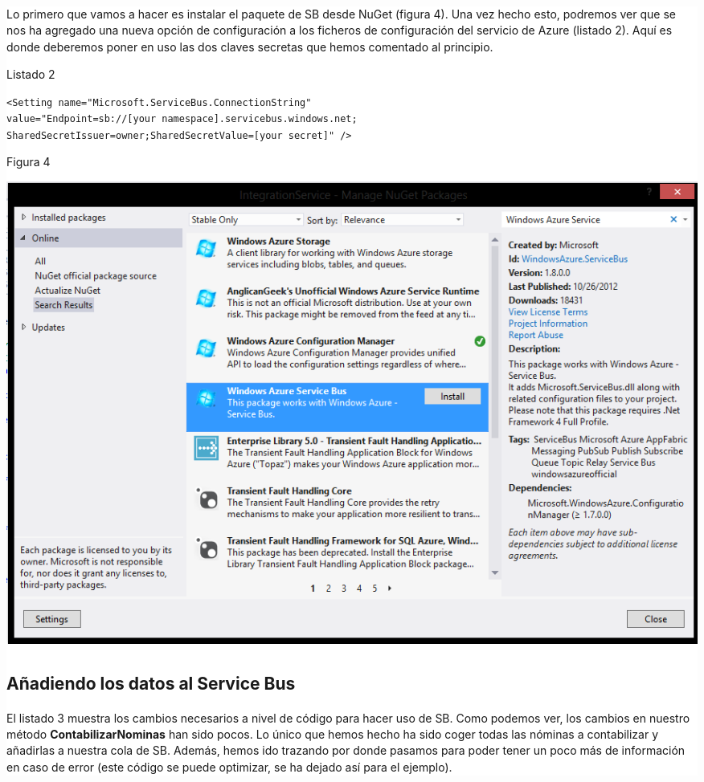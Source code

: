Lo primero que vamos a hacer es instalar el paquete de SB desde NuGet
(figura 4). Una vez hecho esto, podremos ver que se nos ha agregado una
nueva opción de configuración a los ficheros de configuración del
servicio de Azure (listado 2). Aquí es donde deberemos poner en uso las
dos claves secretas que hemos comentado al principio.

Listado 2

    <Setting name="Microsoft.ServiceBus.ConnectionString"
    value="Endpoint=sb://[your namespace].servicebus.windows.net;
    SharedSecretIssuer=owner;SharedSecretValue=[your secret]" />


Figura 4

![](./img/IntroAzureBus/image5.png)
    

Añadiendo los datos al Service Bus
----------------------------------

El listado 3 muestra los cambios necesarios a nivel de código para hacer
uso de SB. Como podemos ver, los cambios en nuestro método
**ContabilizarNominas** han sido pocos. Lo único que hemos hecho ha sido
coger todas las nóminas a contabilizar y añadirlas a nuestra cola de SB.
Además, hemos ido trazando por donde pasamos para poder tener un poco
más de información en caso de error (este código se puede optimizar, se
ha dejado así para el ejemplo).
